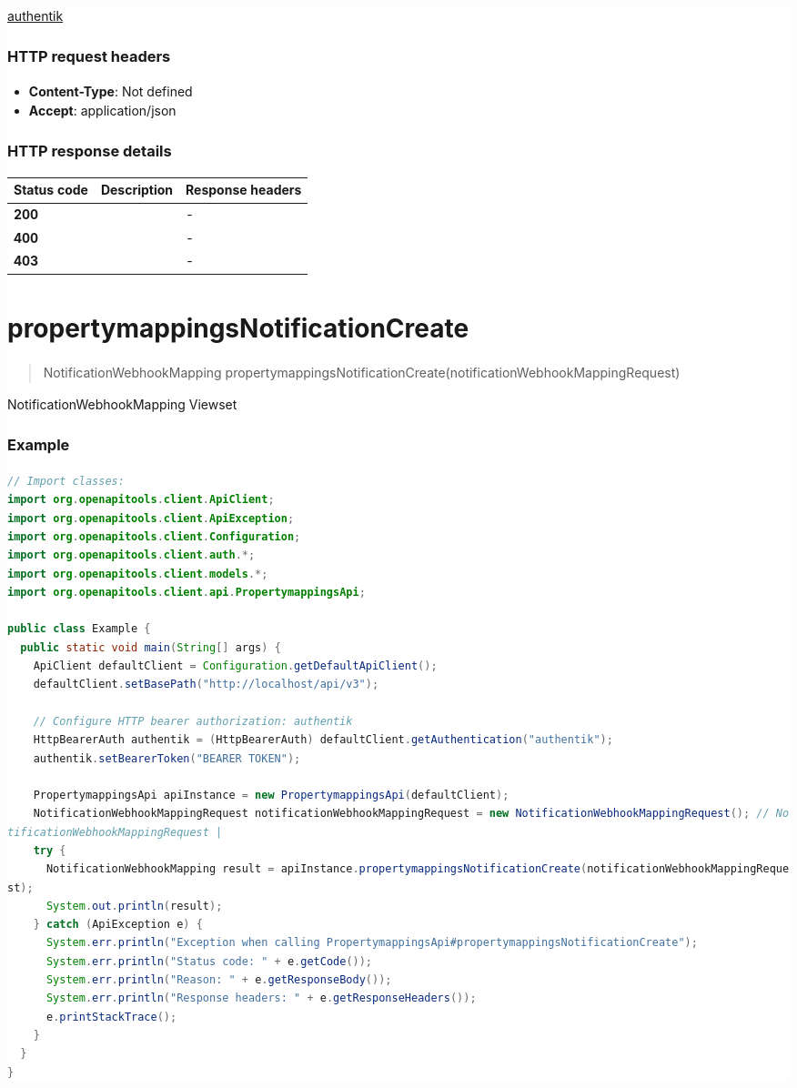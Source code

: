 [authentik](../README.md#authentik)

### HTTP request headers

 - **Content-Type**: Not defined
 - **Accept**: application/json

### HTTP response details
| Status code | Description | Response headers |
|-------------|-------------|------------------|
| **200** |  |  -  |
| **400** |  |  -  |
| **403** |  |  -  |

<a id="propertymappingsNotificationCreate"></a>
# **propertymappingsNotificationCreate**
> NotificationWebhookMapping propertymappingsNotificationCreate(notificationWebhookMappingRequest)



NotificationWebhookMapping Viewset

### Example
```java
// Import classes:
import org.openapitools.client.ApiClient;
import org.openapitools.client.ApiException;
import org.openapitools.client.Configuration;
import org.openapitools.client.auth.*;
import org.openapitools.client.models.*;
import org.openapitools.client.api.PropertymappingsApi;

public class Example {
  public static void main(String[] args) {
    ApiClient defaultClient = Configuration.getDefaultApiClient();
    defaultClient.setBasePath("http://localhost/api/v3");
    
    // Configure HTTP bearer authorization: authentik
    HttpBearerAuth authentik = (HttpBearerAuth) defaultClient.getAuthentication("authentik");
    authentik.setBearerToken("BEARER TOKEN");

    PropertymappingsApi apiInstance = new PropertymappingsApi(defaultClient);
    NotificationWebhookMappingRequest notificationWebhookMappingRequest = new NotificationWebhookMappingRequest(); // NotificationWebhookMappingRequest | 
    try {
      NotificationWebhookMapping result = apiInstance.propertymappingsNotificationCreate(notificationWebhookMappingRequest);
      System.out.println(result);
    } catch (ApiException e) {
      System.err.println("Exception when calling PropertymappingsApi#propertymappingsNotificationCreate");
      System.err.println("Status code: " + e.getCode());
      System.err.println("Reason: " + e.getResponseBody());
      System.err.println("Response headers: " + e.getResponseHeaders());
      e.printStackTrace();
    }
  }
}
```
